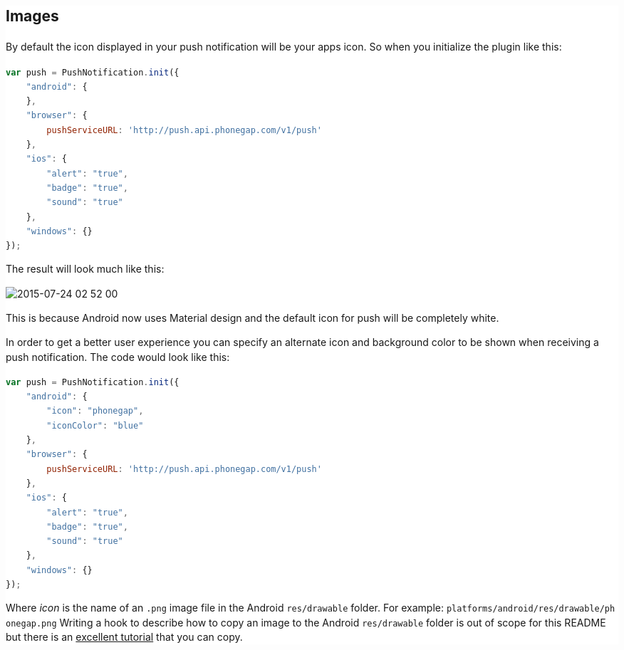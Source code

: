 ## Images

By default the icon displayed in your push notification will be your apps icon. So when you initialize the plugin like this:

```javascript
var push = PushNotification.init({
	"android": {
	},
    "browser": {
        pushServiceURL: 'http://push.api.phonegap.com/v1/push'
    },
	"ios": {
		"alert": "true",
		"badge": "true",
		"sound": "true"
	},
	"windows": {}
});
```

The result will look much like this:

![2015-07-24 02 52 00](https://cloud.githubusercontent.com/assets/353180/8866899/2df00c3c-3190-11e5-8552-96201fb4424b.png)

This is because Android now uses Material design and the default icon for push will be completely white.

In order to get a better user experience you can specify an alternate icon and background color to be shown when receiving a push notification. The code would look like this:

```javascript
var push = PushNotification.init({
	"android": {
		"icon": "phonegap",
		"iconColor": "blue"
	},
    "browser": {
        pushServiceURL: 'http://push.api.phonegap.com/v1/push'
    },
    "ios": {
		"alert": "true",
		"badge": "true",
		"sound": "true"
	},
	"windows": {}
});
```

Where *icon* is the name of an `.png` image file in the Android `res/drawable` folder. For example: `platforms/android/res/drawable/phonegap.png`
Writing a hook to describe how to copy an image to the Android `res/drawable` folder is out of scope for this README but there is an [excellent tutorial](http://devgirl.org/2013/11/12/three-hooks-your-cordovaphonegap-project-needs/) that you can copy.
